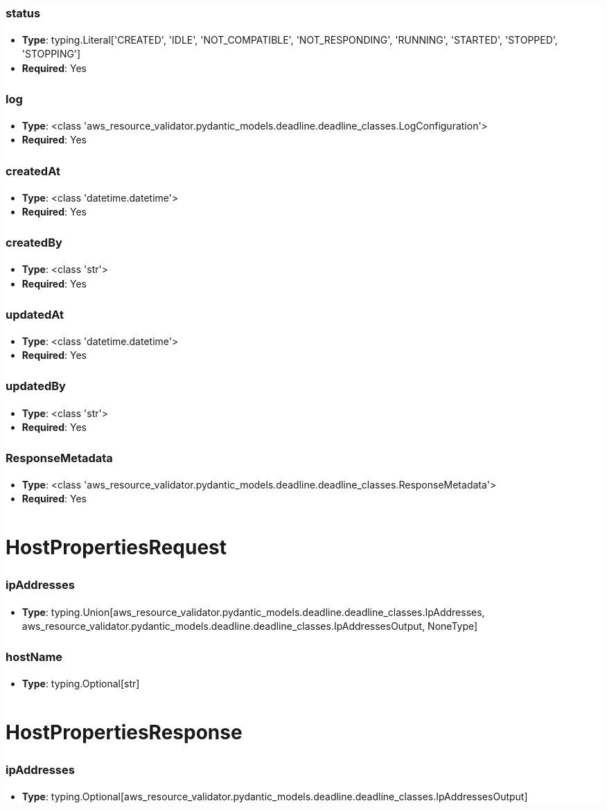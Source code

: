### status
- **Type**: typing.Literal['CREATED', 'IDLE', 'NOT_COMPATIBLE', 'NOT_RESPONDING', 'RUNNING', 'STARTED', 'STOPPED', 'STOPPING']
- **Required**: Yes

### log
- **Type**: <class 'aws_resource_validator.pydantic_models.deadline.deadline_classes.LogConfiguration'>
- **Required**: Yes

### createdAt
- **Type**: <class 'datetime.datetime'>
- **Required**: Yes

### createdBy
- **Type**: <class 'str'>
- **Required**: Yes

### updatedAt
- **Type**: <class 'datetime.datetime'>
- **Required**: Yes

### updatedBy
- **Type**: <class 'str'>
- **Required**: Yes

### ResponseMetadata
- **Type**: <class 'aws_resource_validator.pydantic_models.deadline.deadline_classes.ResponseMetadata'>
- **Required**: Yes


# HostPropertiesRequest

### ipAddresses
- **Type**: typing.Union[aws_resource_validator.pydantic_models.deadline.deadline_classes.IpAddresses, aws_resource_validator.pydantic_models.deadline.deadline_classes.IpAddressesOutput, NoneType]

### hostName
- **Type**: typing.Optional[str]


# HostPropertiesResponse

### ipAddresses
- **Type**: typing.Optional[aws_resource_validator.pydantic_models.deadline.deadline_classes.IpAddressesOutput]
